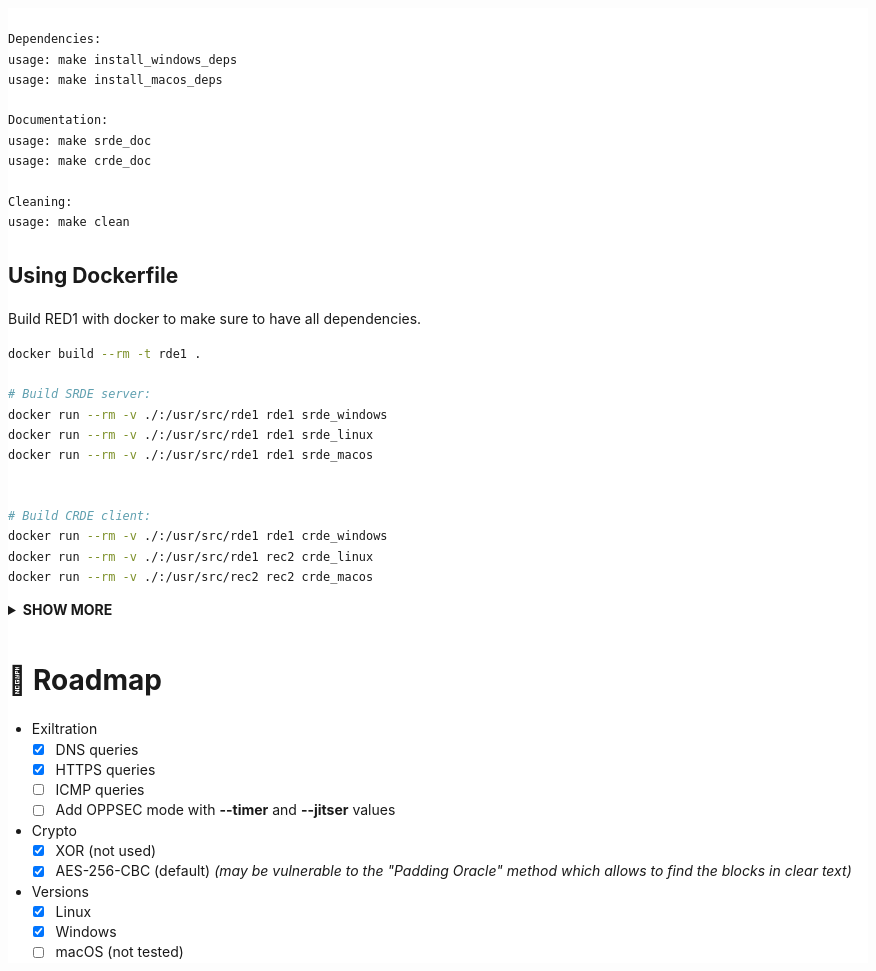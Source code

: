 ```bash

Dependencies:
usage: make install_windows_deps
usage: make install_macos_deps

Documentation:
usage: make srde_doc
usage: make crde_doc

Cleaning:
usage: make clean
```

## Using Dockerfile

Build RED1 with docker to make sure to have all dependencies.

```bash
docker build --rm -t rde1 .

# Build SRDE server:
docker run --rm -v ./:/usr/src/rde1 rde1 srde_windows
docker run --rm -v ./:/usr/src/rde1 rde1 srde_linux
docker run --rm -v ./:/usr/src/rde1 rde1 srde_macos


# Build CRDE client:
docker run --rm -v ./:/usr/src/rde1 rde1 crde_windows
docker run --rm -v ./:/usr/src/rde1 rec2 crde_linux
docker run --rm -v ./:/usr/src/rec2 rec2 crde_macos
```

<details><summary><b>SHOW MORE</b></summary></details>

# :vertical_traffic_light: Roadmap

- Exiltration
  - [x] DNS queries
  - [x] HTTPS queries
  - [ ] ICMP queries
  - [ ] Add OPPSEC mode with **--timer** and **--jitser** values
 
- Crypto
  - [x] XOR (not used)
  - [x] AES-256-CBC (default) *(may be vulnerable to the "Padding Oracle" method which allows to find the blocks in clear text)*

- Versions
    - [x] Linux
    - [x] Windows
    - [ ] macOS (not tested)
